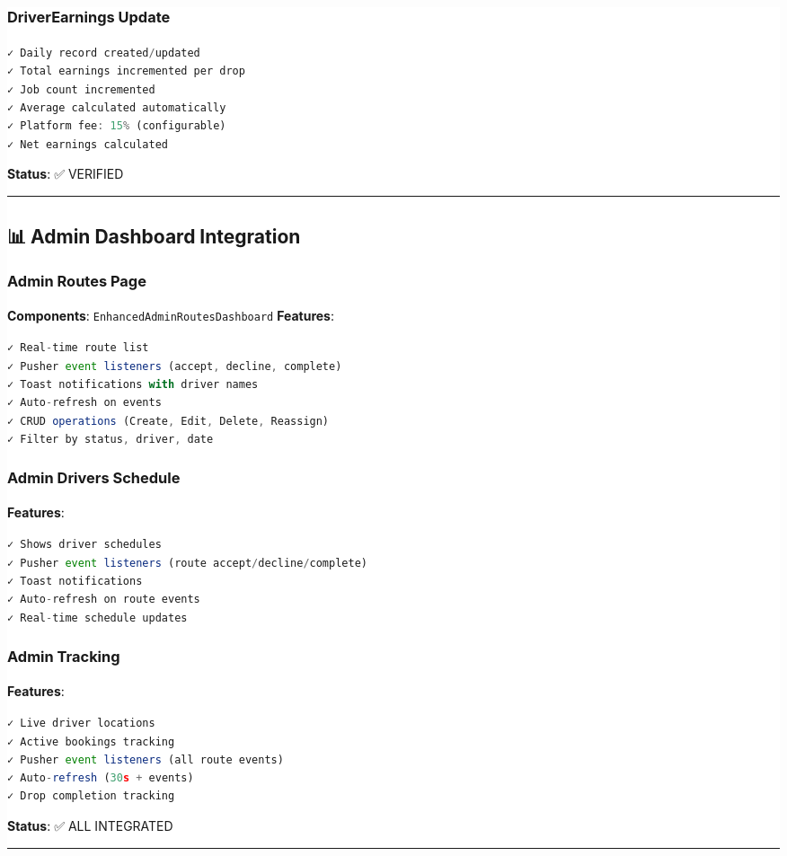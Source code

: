 ### DriverEarnings Update
```typescript
✓ Daily record created/updated
✓ Total earnings incremented per drop
✓ Job count incremented
✓ Average calculated automatically
✓ Platform fee: 15% (configurable)
✓ Net earnings calculated
```

**Status**: ✅ VERIFIED

---

## 📊 Admin Dashboard Integration

### Admin Routes Page
**Components**: `EnhancedAdminRoutesDashboard`
**Features**:
```typescript
✓ Real-time route list
✓ Pusher event listeners (accept, decline, complete)
✓ Toast notifications with driver names
✓ Auto-refresh on events
✓ CRUD operations (Create, Edit, Delete, Reassign)
✓ Filter by status, driver, date
```

### Admin Drivers Schedule
**Features**:
```typescript
✓ Shows driver schedules
✓ Pusher event listeners (route accept/decline/complete)
✓ Toast notifications
✓ Auto-refresh on route events
✓ Real-time schedule updates
```

### Admin Tracking
**Features**:
```typescript
✓ Live driver locations
✓ Active bookings tracking
✓ Pusher event listeners (all route events)
✓ Auto-refresh (30s + events)
✓ Drop completion tracking
```

**Status**: ✅ ALL INTEGRATED

---
